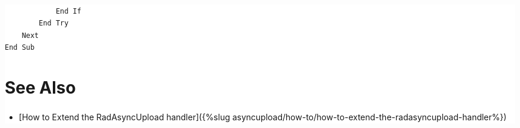 ````VB.NET
            End If
        End Try
    Next
End Sub
````

# See Also

 * [How to Extend the RadAsyncUpload handler]({%slug asyncupload/how-to/how-to-extend-the-radasyncupload-handler%})
